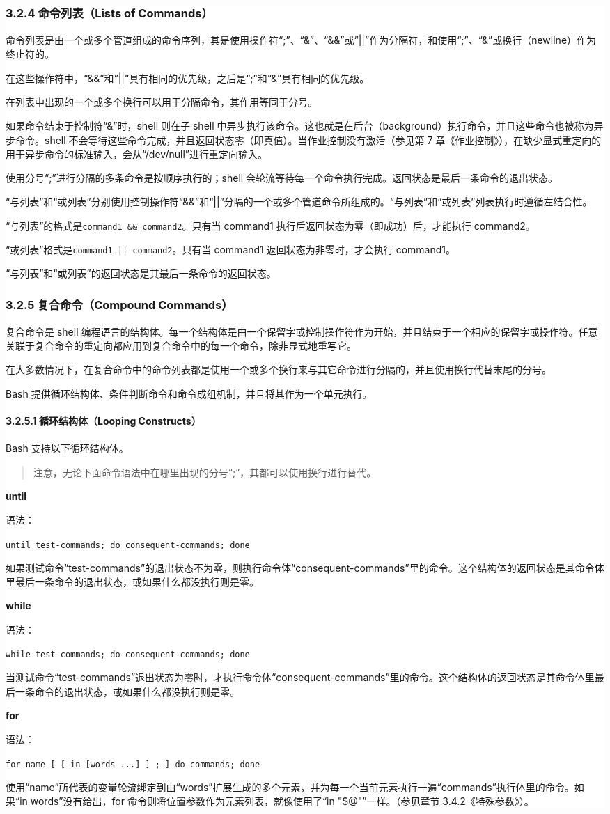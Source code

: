 ### 3.2.4 命令列表（Lists of Commands）

命令列表是由一个或多个管道组成的命令序列，其是使用操作符“;”、“&”、“&&”或“||”作为分隔符，和使用“;”、“&”或换行（newline）作为终止符的。

在这些操作符中，“&&”和“||”具有相同的优先级，之后是“;”和“&”具有相同的优先级。

在列表中出现的一个或多个换行可以用于分隔命令，其作用等同于分号。

如果命令结束于控制符“&”时，shell 则在子 shell 中异步执行该命令。这也就是在后台（background）执行命令，并且这些命令也被称为异步命令。shell 不会等待这些命令完成，并且返回状态零（即真值）。当作业控制没有激活（参见第 7 章《作业控制》），在缺少显式重定向的用于异步命令的标准输入，会从“/dev/null”进行重定向输入。

使用分号“;”进行分隔的多条命令是按顺序执行的；shell 会轮流等待每一个命令执行完成。返回状态是最后一条命令的退出状态。

“与列表”和“或列表”分别使用控制操作符“&&”和“||”分隔的一个或多个管道命令所组成的。“与列表”和“或列表”列表执行时遵循左结合性。

“与列表”的格式是`command1 && command2`。只有当 command1 执行后返回状态为零（即成功）后，才能执行 command2。

“或列表”格式是`command1 || command2`。只有当 command1 返回状态为非零时，才会执行 command1。

“与列表”和“或列表”的返回状态是其最后一条命令的返回状态。

### 3.2.5 复合命令（Compound Commands）

复合命令是 shell 编程语言的结构体。每一个结构体是由一个保留字或控制操作符作为开始，并且结束于一个相应的保留字或操作符。任意关联于复合命令的重定向都应用到复合命令中的每一个命令，除非显式地重写它。

在大多数情况下，在复合命令中的命令列表都是使用一个或多个换行来与其它命令进行分隔的，并且使用换行代替末尾的分号。

Bash 提供循环结构体、条件判断命令和命令成组机制，并且将其作为一个单元执行。

#### 3.2.5.1 循环结构体（Looping Constructs）

Bash 支持以下循环结构体。

> 注意，无论下面命令语法中在哪里出现的分号“;”，其都可以使用换行进行替代。

**until**

语法：

`until test-commands; do consequent-commands; done`

如果测试命令“test-commands”的退出状态不为零，则执行命令体“consequent-commands”里的命令。这个结构体的返回状态是其命令体里最后一条命令的退出状态，或如果什么都没执行则是零。

**while**

语法：

`while test-commands; do consequent-commands; done`

当测试命令“test-commands”退出状态为零时，才执行命令体“consequent-commands”里的命令。这个结构体的返回状态是其命令体里最后一条命令的退出状态，或如果什么都没执行则是零。

**for**

语法：

`for name [ [ in [words ...] ] ; ] do commands; done`

使用“name”所代表的变量轮流绑定到由“words”扩展生成的多个元素，并为每一个当前元素执行一遍“commands”执行体里的命令。如果“in words”没有给出，for 命令则将位置参数作为元素列表，就像使用了“in "$@"”一样。（参见章节 3.4.2《特殊参数》）。
